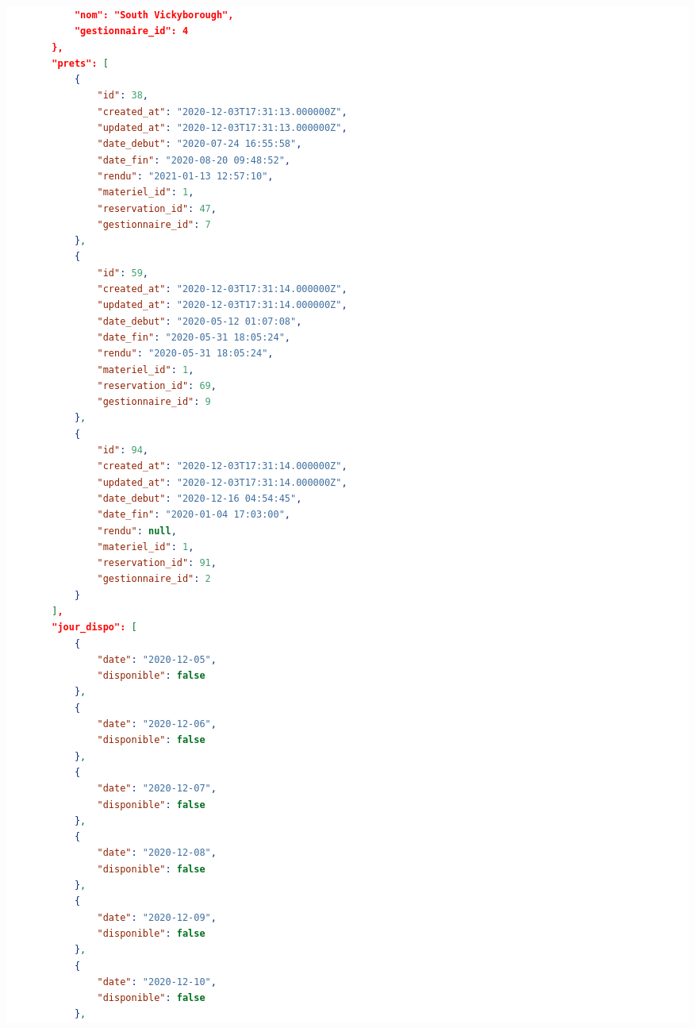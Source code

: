 ```json
            "nom": "South Vickyborough",
            "gestionnaire_id": 4
        },
        "prets": [
            {
                "id": 38,
                "created_at": "2020-12-03T17:31:13.000000Z",
                "updated_at": "2020-12-03T17:31:13.000000Z",
                "date_debut": "2020-07-24 16:55:58",
                "date_fin": "2020-08-20 09:48:52",
                "rendu": "2021-01-13 12:57:10",
                "materiel_id": 1,
                "reservation_id": 47,
                "gestionnaire_id": 7
            },
            {
                "id": 59,
                "created_at": "2020-12-03T17:31:14.000000Z",
                "updated_at": "2020-12-03T17:31:14.000000Z",
                "date_debut": "2020-05-12 01:07:08",
                "date_fin": "2020-05-31 18:05:24",
                "rendu": "2020-05-31 18:05:24",
                "materiel_id": 1,
                "reservation_id": 69,
                "gestionnaire_id": 9
            },
            {
                "id": 94,
                "created_at": "2020-12-03T17:31:14.000000Z",
                "updated_at": "2020-12-03T17:31:14.000000Z",
                "date_debut": "2020-12-16 04:54:45",
                "date_fin": "2020-01-04 17:03:00",
                "rendu": null,
                "materiel_id": 1,
                "reservation_id": 91,
                "gestionnaire_id": 2
            }
        ],
        "jour_dispo": [
            {
                "date": "2020-12-05",
                "disponible": false
            },
            {
                "date": "2020-12-06",
                "disponible": false
            },
            {
                "date": "2020-12-07",
                "disponible": false
            },
            {
                "date": "2020-12-08",
                "disponible": false
            },
            {
                "date": "2020-12-09",
                "disponible": false
            },
            {
                "date": "2020-12-10",
                "disponible": false
            },
```